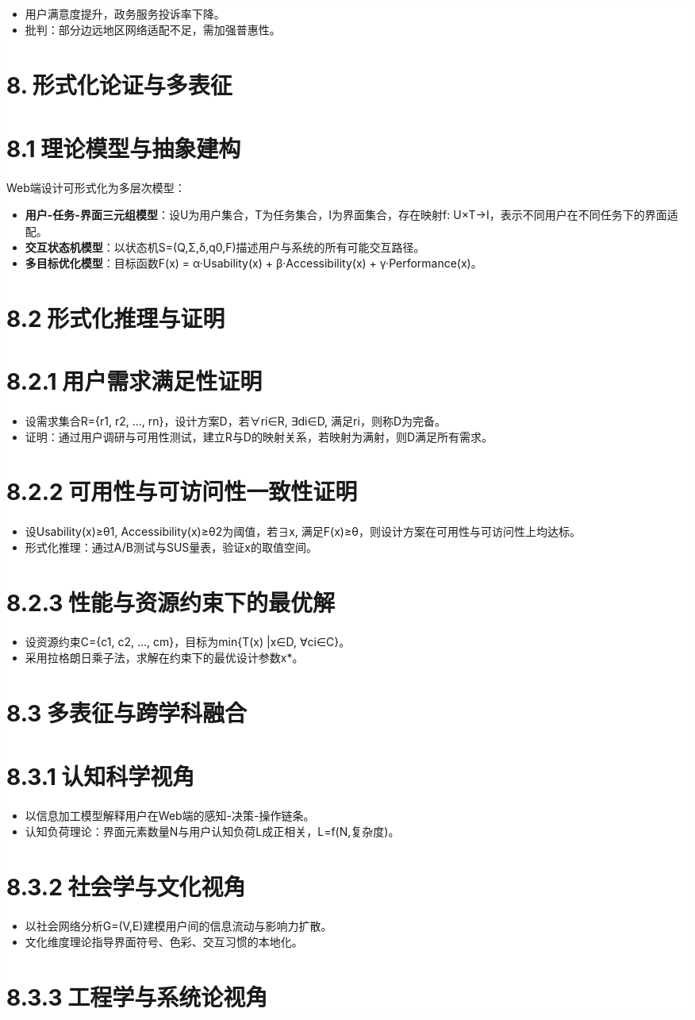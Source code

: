 - 用户满意度提升，政务服务投诉率下降。
- 批判：部分边远地区网络适配不足，需加强普惠性。

# 8. 形式化论证与多表征

# 8.1 理论模型与抽象建构

Web端设计可形式化为多层次模型：

- **用户-任务-界面三元组模型**：设U为用户集合，T为任务集合，I为界面集合，存在映射f: U×T→I，表示不同用户在不同任务下的界面适配。
- **交互状态机模型**：以状态机S=(Q,Σ,δ,q0,F)描述用户与系统的所有可能交互路径。
- **多目标优化模型**：目标函数F(x) = α·Usability(x) + β·Accessibility(x) + γ·Performance(x)。

# 8.2 形式化推理与证明

# 8.2.1 用户需求满足性证明

- 设需求集合R={r1, r2, ..., rn}，设计方案D，若∀ri∈R, ∃di∈D, 满足ri，则称D为完备。
- 证明：通过用户调研与可用性测试，建立R与D的映射关系，若映射为满射，则D满足所有需求。

# 8.2.2 可用性与可访问性一致性证明

- 设Usability(x)≥θ1, Accessibility(x)≥θ2为阈值，若∃x, 满足F(x)≥θ，则设计方案在可用性与可访问性上均达标。
- 形式化推理：通过A/B测试与SUS量表，验证x的取值空间。

# 8.2.3 性能与资源约束下的最优解

- 设资源约束C={c1, c2, ..., cm}，目标为min{T(x) |x∈D, ∀ci∈C}。
- 采用拉格朗日乘子法，求解在约束下的最优设计参数x*。

# 8.3 多表征与跨学科融合

# 8.3.1 认知科学视角

- 以信息加工模型解释用户在Web端的感知-决策-操作链条。
- 认知负荷理论：界面元素数量N与用户认知负荷L成正相关，L=f(N,复杂度)。

# 8.3.2 社会学与文化视角

- 以社会网络分析G=(V,E)建模用户间的信息流动与影响力扩散。
- 文化维度理论指导界面符号、色彩、交互习惯的本地化。

# 8.3.3 工程学与系统论视角
